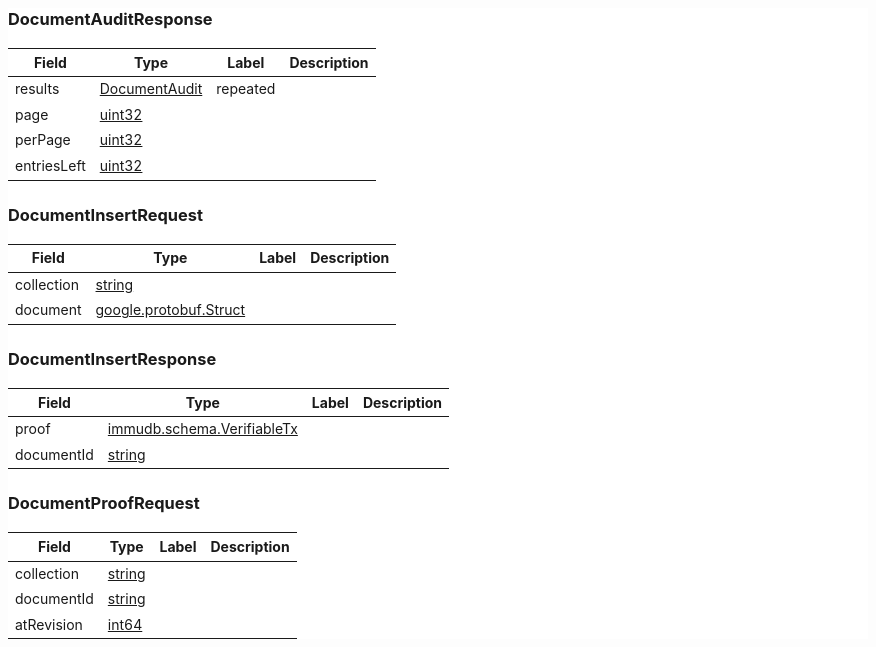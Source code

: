

<a name="immudb.documentschema.DocumentAuditResponse"></a>

### DocumentAuditResponse



| Field | Type | Label | Description |
| ----- | ---- | ----- | ----------- |
| results | [DocumentAudit](#immudb.documentschema.DocumentAudit) | repeated |  |
| page | [uint32](#uint32) |  |  |
| perPage | [uint32](#uint32) |  |  |
| entriesLeft | [uint32](#uint32) |  |  |






<a name="immudb.documentschema.DocumentInsertRequest"></a>

### DocumentInsertRequest



| Field | Type | Label | Description |
| ----- | ---- | ----- | ----------- |
| collection | [string](#string) |  |  |
| document | [google.protobuf.Struct](#google.protobuf.Struct) |  |  |






<a name="immudb.documentschema.DocumentInsertResponse"></a>

### DocumentInsertResponse



| Field | Type | Label | Description |
| ----- | ---- | ----- | ----------- |
| proof | [immudb.schema.VerifiableTx](#immudb.schema.VerifiableTx) |  |  |
| documentId | [string](#string) |  |  |






<a name="immudb.documentschema.DocumentProofRequest"></a>

### DocumentProofRequest



| Field | Type | Label | Description |
| ----- | ---- | ----- | ----------- |
| collection | [string](#string) |  |  |
| documentId | [string](#string) |  |  |
| atRevision | [int64](#int64) |  |  |
